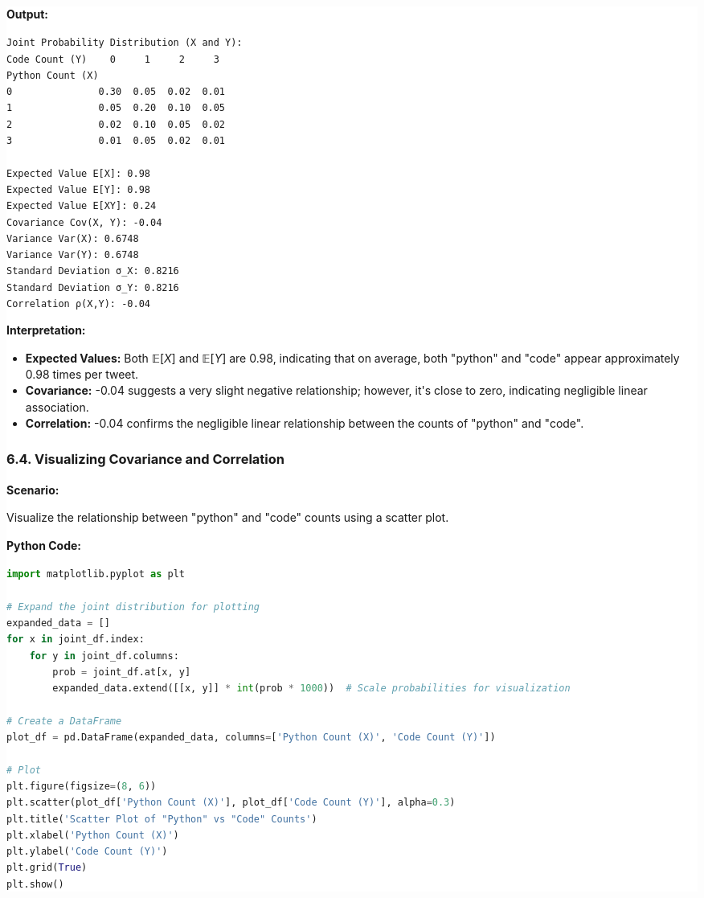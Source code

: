 **Output:**
```
Joint Probability Distribution (X and Y):
Code Count (Y)    0     1     2     3
Python Count (X)                        
0               0.30  0.05  0.02  0.01
1               0.05  0.20  0.10  0.05
2               0.02  0.10  0.05  0.02
3               0.01  0.05  0.02  0.01

Expected Value E[X]: 0.98
Expected Value E[Y]: 0.98
Expected Value E[XY]: 0.24
Covariance Cov(X, Y): -0.04
Variance Var(X): 0.6748
Variance Var(Y): 0.6748
Standard Deviation σ_X: 0.8216
Standard Deviation σ_Y: 0.8216
Correlation ρ(X,Y): -0.04
```

**Interpretation:**

- **Expected Values:** Both $\mathbb{E}[X]$ and $\mathbb{E}[Y]$ are 0.98, indicating that on average, both "python" and "code" appear approximately 0.98 times per tweet.
- **Covariance:** -0.04 suggests a very slight negative relationship; however, it's close to zero, indicating negligible linear association.
- **Correlation:** -0.04 confirms the negligible linear relationship between the counts of "python" and "code".

### 6.4. Visualizing Covariance and Correlation

**Scenario:**

Visualize the relationship between "python" and "code" counts using a scatter plot.

**Python Code:**

```python
import matplotlib.pyplot as plt

# Expand the joint distribution for plotting
expanded_data = []
for x in joint_df.index:
    for y in joint_df.columns:
        prob = joint_df.at[x, y]
        expanded_data.extend([[x, y]] * int(prob * 1000))  # Scale probabilities for visualization

# Create a DataFrame
plot_df = pd.DataFrame(expanded_data, columns=['Python Count (X)', 'Code Count (Y)'])

# Plot
plt.figure(figsize=(8, 6))
plt.scatter(plot_df['Python Count (X)'], plot_df['Code Count (Y)'], alpha=0.3)
plt.title('Scatter Plot of "Python" vs "Code" Counts')
plt.xlabel('Python Count (X)')
plt.ylabel('Code Count (Y)')
plt.grid(True)
plt.show()
```
